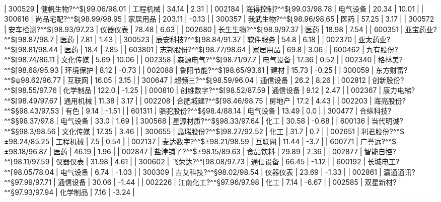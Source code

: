 | 300529 | 健帆生物?^^$⌊99.06/98.01 |  工程机械  |   34.14   |  2.31  |
| 002184 | 海得控制?^^$⌊99.03/98.78 |  电气设备  |   20.34   | 10.01  |
| 300616 | 尚品宅配?^^$⌊98.99/98.95 |  家居用品  |   203.11  | -0.13  |
| 300357 | 我武生物?^^$⌊98.96/98.65 |    医药    |   57.25   |  3.17  |
| 300572 | 安车检测?^^$⌊98.93/97.23 |  仪器仪表  |   78.48   |  6.63  |
| 002680 | 长生生物?^^$⌊98.9/97.37  |    医药    |   18.98   |  7.54  |
| 600351 | 亚宝药业?^^$⌊98.87/98.7  |    医药    |    7.81   |  1.43  |
| 300523 | 辰安科技?^^$⌊98.84/91.37 |  软件服务  |    54.8   |  6.18  |
| 002370 | 亚太药业?^^$⌊98.81/98.44 |    医药    |    18.4   |  7.85  |
| 603801 | 志邦股份?^^$⌊98.77/98.64 |  家居用品  |    69.8   |  3.06  |
| 600462 | 九有股份?^^$⌈98.74/86.11 |  文化传媒  |    5.69   | 10.06  |
| 002358 | 森源电气?^^$⌈98.71/97.7  |  电气设备  |   17.36   |  0.52  |
| 002340 |  格林美?^^$⌈98.68/95.93  |  环境保护  |    8.12   | -0.73  |
| 002088 | 鲁阳节能?^^$⌉98.65/93.61 |    建材    |   15.73   | -0.25  |
| 300059 | 东方财富?^^$ψ98.62/96.77 |   互联网   |   16.05   |  3.15  |
| 300647 |  超频三?^^$⌊98.59/96.04  |  通信设备  |    26.2   |  8.26  |
| 002812 | 创新股份?^^$⌈98.55/97.76 |  化学制品  |   122.0   | -1.25  |
| 000810 | 创维数字?^^$⌈98.52/87.59 |  通信设备  |    9.12   |  2.47  |
| 002367 | 康力电梯?^^$⌈98.49/97.67 |  通用机械  |   11.38   |  3.17  |
| 002208 | 合肥城建?^^$⌈98.46/98.75 |   房地产   |    17.2   |  4.43  |
| 002203 | 海亮股份?^^$§98.43/97.53 |    有色    |    9.14   | -1.51  |
| 601311 | 骆驼股份?^^$§98.4/88.14  |  电气设备  |   13.49   |  0.0   |
| 300477 | 合纵科技?^^$§98.37/97.8  |  电气设备  |    33.0   |  1.69  |
| 300568 | 星源材质?^^$§98.33/97.64 |    化工    |   30.58   | -0.68  |
| 600136 | 当代明诚?^^$§98.3/98.56  |  文化传媒  |   17.35   |  3.46  |
| 300655 | 晶瑞股份?^^$⌉98.27/92.52 |    化工    |    31.7   |  0.7   |
| 002651 | 利君股份?^^$±98.24/85.25 |  工程机械  |    7.5    |  0.54  |
| 002137 | 麦达数字?^^$±98.21/98.59 |   互联网   |   11.44   |  -3.7  |
| 600771 |  广誉远?^^$±98.18/96.87  |    医药    |   46.19   |  1.96  |
| 002847 | 盐津铺子?^^$±98.15/89.63 |  食品饮料  |   29.89   |  2.36  |
| 002877 | 智能自控?^^⌊98.11/97.59  |  仪器仪表  |   31.98   |  4.61  |
| 300602 |  飞荣达?^^⌊98.08/97.73   |  通信设备  |   66.45   | -1.12  |
| 600192 | 长城电工?^^⌈98.05/78.04  |  电气设备  |    6.74   | -1.03  |
| 300309 | 吉艾科技?^^§98.02/98.54  |  仪器仪表  |   23.69   | -1.33  |
| 002861 | 瀛通通讯?^^§97.99/97.71  |  通信设备  |   30.06   | -1.44  |
| 002226 | 江南化工?^^§97.96/97.98  |    化工    |    7.14   | -6.67  |
| 002585 | 双星新材?^^§97.93/97.94  |  化学制品  |    7.16   | -3.24  |